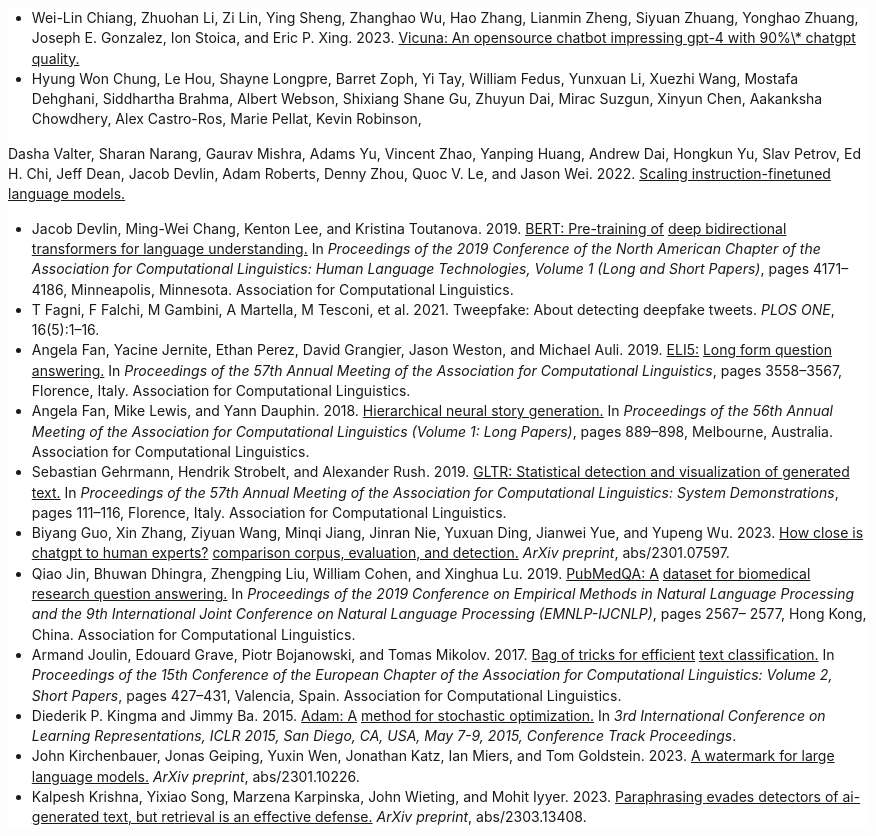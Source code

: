 - <span id="page-9-15"></span>Wei-Lin Chiang, Zhuohan Li, Zi Lin, Ying Sheng, Zhanghao Wu, Hao Zhang, Lianmin Zheng, Siyuan Zhuang, Yonghao Zhuang, Joseph E. Gonzalez, Ion Stoica, and Eric P. Xing. 2023. [Vicuna: An open](https://lmsys.org/blog/2023-03-30-vicuna/)[source chatbot impressing gpt-4 with 90%\\* chatgpt](https://lmsys.org/blog/2023-03-30-vicuna/) [quality.](https://lmsys.org/blog/2023-03-30-vicuna/)
- <span id="page-9-8"></span>Hyung Won Chung, Le Hou, Shayne Longpre, Barret Zoph, Yi Tay, William Fedus, Yunxuan Li, Xuezhi Wang, Mostafa Dehghani, Siddhartha Brahma, Albert Webson, Shixiang Shane Gu, Zhuyun Dai, Mirac Suzgun, Xinyun Chen, Aakanksha Chowdhery, Alex Castro-Ros, Marie Pellat, Kevin Robinson,

Dasha Valter, Sharan Narang, Gaurav Mishra, Adams Yu, Vincent Zhao, Yanping Huang, Andrew Dai, Hongkun Yu, Slav Petrov, Ed H. Chi, Jeff Dean, Jacob Devlin, Adam Roberts, Denny Zhou, Quoc V. Le, and Jason Wei. 2022. [Scaling instruction-finetuned](http://arxiv.org/abs/2210.11416) [language models.](http://arxiv.org/abs/2210.11416)

- <span id="page-9-11"></span>Jacob Devlin, Ming-Wei Chang, Kenton Lee, and Kristina Toutanova. 2019. [BERT: Pre-training of](https://doi.org/10.18653/v1/N19-1423) [deep bidirectional transformers for language under](https://doi.org/10.18653/v1/N19-1423)[standing.](https://doi.org/10.18653/v1/N19-1423) In *Proceedings of the 2019 Conference of the North American Chapter of the Association for Computational Linguistics: Human Language Technologies, Volume 1 (Long and Short Papers)*, pages 4171–4186, Minneapolis, Minnesota. Association for Computational Linguistics.
- <span id="page-9-3"></span>T Fagni, F Falchi, M Gambini, A Martella, M Tesconi, et al. 2021. Tweepfake: About detecting deepfake tweets. *PLOS ONE*, 16(5):1–16.
- <span id="page-9-5"></span>Angela Fan, Yacine Jernite, Ethan Perez, David Grangier, Jason Weston, and Michael Auli. 2019. [ELI5:](https://doi.org/10.18653/v1/P19-1346) [Long form question answering.](https://doi.org/10.18653/v1/P19-1346) In *Proceedings of the 57th Annual Meeting of the Association for Computational Linguistics*, pages 3558–3567, Florence, Italy. Association for Computational Linguistics.
- <span id="page-9-6"></span>Angela Fan, Mike Lewis, and Yann Dauphin. 2018. [Hierarchical neural story generation.](https://doi.org/10.18653/v1/P18-1082) In *Proceedings of the 56th Annual Meeting of the Association for Computational Linguistics (Volume 1: Long Papers)*, pages 889–898, Melbourne, Australia. Association for Computational Linguistics.
- <span id="page-9-2"></span>Sebastian Gehrmann, Hendrik Strobelt, and Alexander Rush. 2019. [GLTR: Statistical detection and visual](https://doi.org/10.18653/v1/P19-3019)[ization of generated text.](https://doi.org/10.18653/v1/P19-3019) In *Proceedings of the 57th Annual Meeting of the Association for Computational Linguistics: System Demonstrations*, pages 111–116, Florence, Italy. Association for Computational Linguistics.
- <span id="page-9-1"></span>Biyang Guo, Xin Zhang, Ziyuan Wang, Minqi Jiang, Jinran Nie, Yuxuan Ding, Jianwei Yue, and Yupeng Wu. 2023. [How close is chatgpt to human experts?](https://arxiv.org/abs/2301.07597) [comparison corpus, evaluation, and detection.](https://arxiv.org/abs/2301.07597) *ArXiv preprint*, abs/2301.07597.
- <span id="page-9-14"></span>Qiao Jin, Bhuwan Dhingra, Zhengping Liu, William Cohen, and Xinghua Lu. 2019. [PubMedQA: A](https://doi.org/10.18653/v1/D19-1259) [dataset for biomedical research question answering.](https://doi.org/10.18653/v1/D19-1259) In *Proceedings of the 2019 Conference on Empirical Methods in Natural Language Processing and the 9th International Joint Conference on Natural Language Processing (EMNLP-IJCNLP)*, pages 2567– 2577, Hong Kong, China. Association for Computational Linguistics.
- <span id="page-9-12"></span>Armand Joulin, Edouard Grave, Piotr Bojanowski, and Tomas Mikolov. 2017. [Bag of tricks for efficient](https://aclanthology.org/E17-2068) [text classification.](https://aclanthology.org/E17-2068) In *Proceedings of the 15th Conference of the European Chapter of the Association for Computational Linguistics: Volume 2, Short Papers*, pages 427–431, Valencia, Spain. Association for Computational Linguistics.
- <span id="page-10-18"></span>Diederik P. Kingma and Jimmy Ba. 2015. [Adam: A](http://arxiv.org/abs/1412.6980) [method for stochastic optimization.](http://arxiv.org/abs/1412.6980) In *3rd International Conference on Learning Representations, ICLR 2015, San Diego, CA, USA, May 7-9, 2015, Conference Track Proceedings*.
- <span id="page-10-7"></span>John Kirchenbauer, Jonas Geiping, Yuxin Wen, Jonathan Katz, Ian Miers, and Tom Goldstein. 2023. [A watermark for large language models.](https://arxiv.org/abs/2301.10226) *ArXiv preprint*, abs/2301.10226.
- <span id="page-10-6"></span>Kalpesh Krishna, Yixiao Song, Marzena Karpinska, John Wieting, and Mohit Iyyer. 2023. [Paraphras](https://arxiv.org/abs/2303.13408)[ing evades detectors of ai-generated text, but re](https://arxiv.org/abs/2303.13408)[trieval is an effective defense.](https://arxiv.org/abs/2303.13408) *ArXiv preprint*, abs/2303.13408.